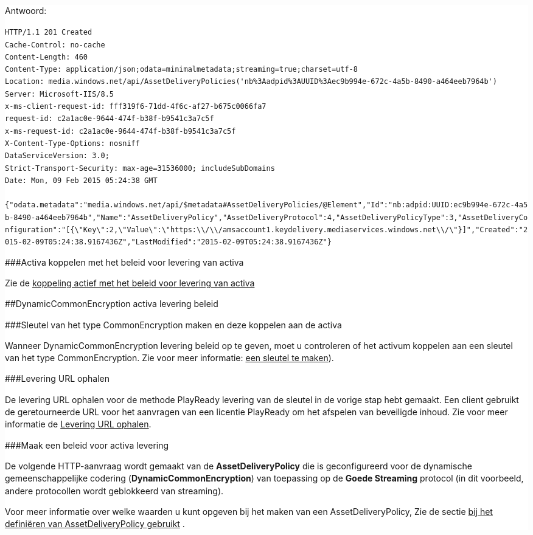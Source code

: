 Antwoord:
    
    HTTP/1.1 201 Created
    Cache-Control: no-cache
    Content-Length: 460
    Content-Type: application/json;odata=minimalmetadata;streaming=true;charset=utf-8
    Location: media.windows.net/api/AssetDeliveryPolicies('nb%3Aadpid%3AUUID%3Aec9b994e-672c-4a5b-8490-a464eeb7964b')
    Server: Microsoft-IIS/8.5
    x-ms-client-request-id: fff319f6-71dd-4f6c-af27-b675c0066fa7
    request-id: c2a1ac0e-9644-474f-b38f-b9541c3a7c5f
    x-ms-request-id: c2a1ac0e-9644-474f-b38f-b9541c3a7c5f
    X-Content-Type-Options: nosniff
    DataServiceVersion: 3.0;
    Strict-Transport-Security: max-age=31536000; includeSubDomains
    Date: Mon, 09 Feb 2015 05:24:38 GMT
    
    {"odata.metadata":"media.windows.net/api/$metadata#AssetDeliveryPolicies/@Element","Id":"nb:adpid:UUID:ec9b994e-672c-4a5b-8490-a464eeb7964b","Name":"AssetDeliveryPolicy","AssetDeliveryProtocol":4,"AssetDeliveryPolicyType":3,"AssetDeliveryConfiguration":"[{\"Key\":2,\"Value\":\"https:\\/\\/amsaccount1.keydelivery.mediaservices.windows.net\\/\"}]","Created":"2015-02-09T05:24:38.9167436Z","LastModified":"2015-02-09T05:24:38.9167436Z"}


###<a name="link-asset-with-asset-delivery-policy"></a>Activa koppelen met het beleid voor levering van activa

Zie de [koppeling actief met het beleid voor levering van activa](#link_asset_with_asset_delivery_policy)

##<a name="dynamiccommonencryption-asset-delivery-policy"></a>DynamicCommonEncryption activa levering beleid 

###<a name="create-content-key-of-the-commonencryption-type-and-link-it-to-the-asset"></a>Sleutel van het type CommonEncryption maken en deze koppelen aan de activa

Wanneer DynamicCommonEncryption levering beleid op te geven, moet u controleren of het activum koppelen aan een sleutel van het type CommonEncryption. Zie voor meer informatie: [een sleutel te maken](media-services-rest-create-contentkey.md)).


###<a name="get-delivery-url"></a>Levering URL ophalen

De levering URL ophalen voor de methode PlayReady levering van de sleutel in de vorige stap hebt gemaakt. Een client gebruikt de geretourneerde URL voor het aanvragen van een licentie PlayReady om het afspelen van beveiligde inhoud. Zie voor meer informatie de [Levering URL ophalen](#get_delivery_url).

###<a name="create-asset-delivery-policy"></a>Maak een beleid voor activa levering

De volgende HTTP-aanvraag wordt gemaakt van de **AssetDeliveryPolicy** die is geconfigureerd voor de dynamische gemeenschappelijke codering (**DynamicCommonEncryption**) van toepassing op de **Goede Streaming** protocol (in dit voorbeeld, andere protocollen wordt geblokkeerd van streaming). 

Voor meer informatie over welke waarden u kunt opgeven bij het maken van een AssetDeliveryPolicy, Zie de sectie [bij het definiëren van AssetDeliveryPolicy gebruikt](#types) .   

